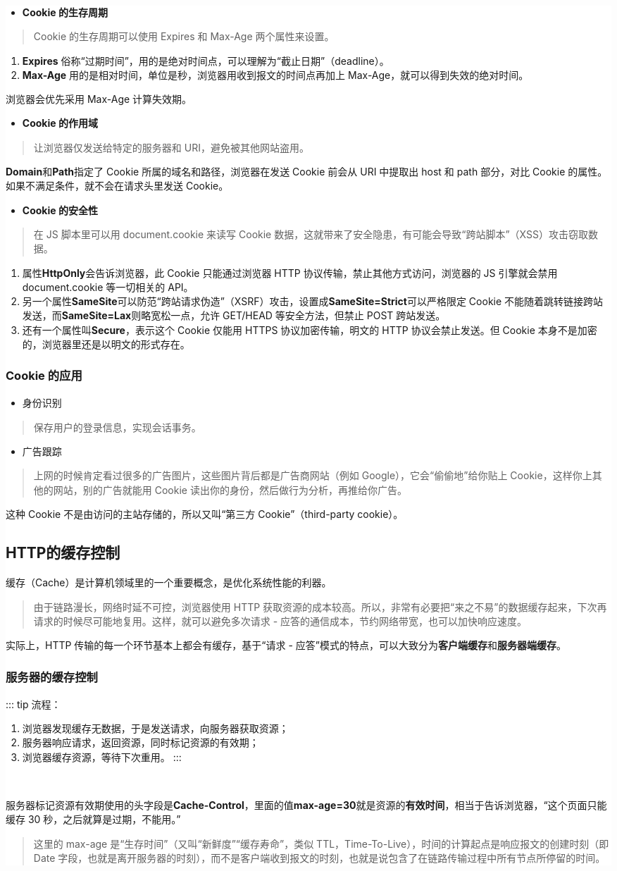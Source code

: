- **Cookie 的生存周期**
> Cookie 的生存周期可以使用 Expires 和 Max-Age 两个属性来设置。
1. **Expires** 俗称“过期时间”，用的是绝对时间点，可以理解为“截止日期”（deadline）。
2. **Max-Age** 用的是相对时间，单位是秒，浏览器用收到报文的时间点再加上 Max-Age，就可以得到失效的绝对时间。

浏览器会优先采用 Max-Age 计算失效期。


- **Cookie 的作用域**
> 让浏览器仅发送给特定的服务器和 URI，避免被其他网站盗用。

**Domain**和**Path**指定了 Cookie 所属的域名和路径，浏览器在发送 Cookie 前会从 URI 中提取出 host 和 path 部分，对比 Cookie 的属性。如果不满足条件，就不会在请求头里发送 Cookie。


- **Cookie 的安全性**
> 在 JS 脚本里可以用 document.cookie 来读写 Cookie 数据，这就带来了安全隐患，有可能会导致“跨站脚本”（XSS）攻击窃取数据。

1. 属性**HttpOnly**会告诉浏览器，此 Cookie 只能通过浏览器 HTTP 协议传输，禁止其他方式访问，浏览器的 JS 引擎就会禁用 document.cookie 等一切相关的 API。
2. 另一个属性**SameSite**可以防范“跨站请求伪造”（XSRF）攻击，设置成**SameSite=Strict**可以严格限定 Cookie 不能随着跳转链接跨站发送，而**SameSite=Lax**则略宽松一点，允许 GET/HEAD 等安全方法，但禁止 POST 跨站发送。
3. 还有一个属性叫**Secure**，表示这个 Cookie 仅能用 HTTPS 协议加密传输，明文的 HTTP 协议会禁止发送。但 Cookie 本身不是加密的，浏览器里还是以明文的形式存在。


### Cookie 的应用

- 身份识别
> 保存用户的登录信息，实现会话事务。

- 广告跟踪
> 上网的时候肯定看过很多的广告图片，这些图片背后都是广告商网站（例如 Google），它会“偷偷地”给你贴上 Cookie，这样你上其他的网站，别的广告就能用 Cookie 读出你的身份，然后做行为分析，再推给你广告。

这种 Cookie 不是由访问的主站存储的，所以又叫“第三方 Cookie”（third-party cookie）。




## HTTP的缓存控制
缓存（Cache）是计算机领域里的一个重要概念，是优化系统性能的利器。
> 由于链路漫长，网络时延不可控，浏览器使用 HTTP 获取资源的成本较高。所以，非常有必要把“来之不易”的数据缓存起来，下次再请求的时候尽可能地复用。这样，就可以避免多次请求 - 应答的通信成本，节约网络带宽，也可以加快响应速度。

实际上，HTTP 传输的每一个环节基本上都会有缓存，基于“请求 - 应答”模式的特点，可以大致分为**客户端缓存**和**服务器端缓存**。

### 服务器的缓存控制

::: tip 流程：
1. 浏览器发现缓存无数据，于是发送请求，向服务器获取资源；
2. 服务器响应请求，返回资源，同时标记资源的有效期；
3. 浏览器缓存资源，等待下次重用。
:::

<img class="zoom-custom-imgs" :src="$withBase('/images/https/http501.png')" width="auto"/>

服务器标记资源有效期使用的头字段是**Cache-Control**，里面的值**max-age=30**就是资源的**有效时间**，相当于告诉浏览器，“这个页面只能缓存 30 秒，之后就算是过期，不能用。”
> 这里的 max-age 是“生存时间”（又叫“新鲜度”“缓存寿命”，类似 TTL，Time-To-Live），时间的计算起点是响应报文的创建时刻（即 Date 字段，也就是离开服务器的时刻），而不是客户端收到报文的时刻，也就是说包含了在链路传输过程中所有节点所停留的时间。
